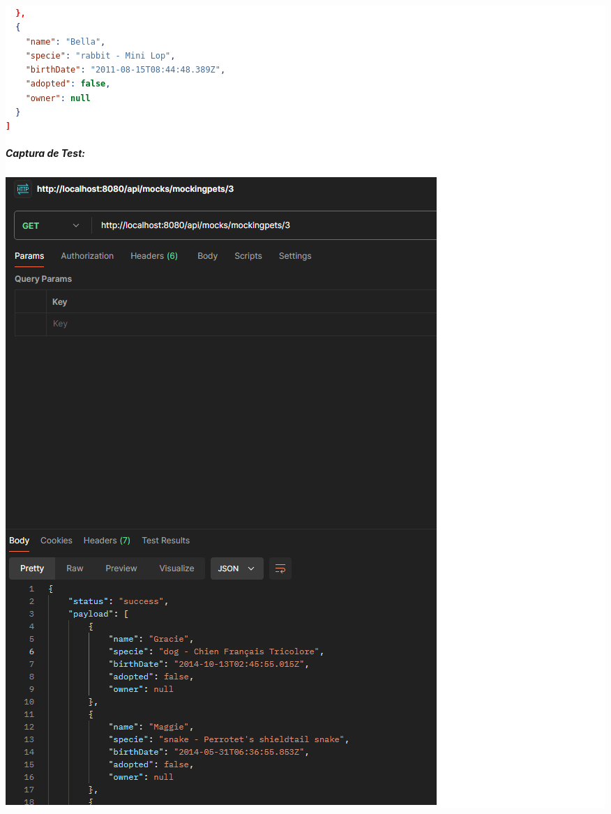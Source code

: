 ```json
  },
  {
    "name": "Bella",
    "specie": "rabbit - Mini Lop",
    "birthDate": "2011-08-15T08:44:48.389Z",
    "adopted": false,
    "owner": null
  }
]
```

##### Captura de Test:

![Primer Test](src/public/readme/image.png)
